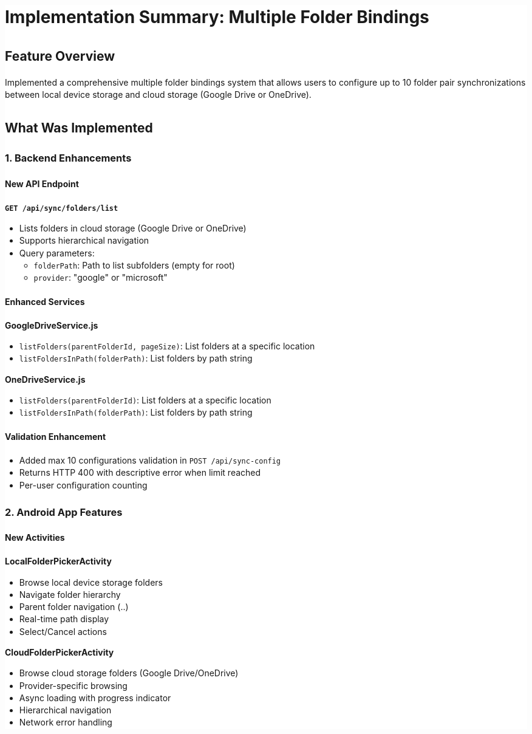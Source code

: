 # Implementation Summary: Multiple Folder Bindings

## Feature Overview

Implemented a comprehensive multiple folder bindings system that allows users to configure up to 10 folder pair synchronizations between local device storage and cloud storage (Google Drive or OneDrive).

## What Was Implemented

### 1. Backend Enhancements

#### New API Endpoint
**`GET /api/sync/folders/list`**
- Lists folders in cloud storage (Google Drive or OneDrive)
- Supports hierarchical navigation
- Query parameters:
  - `folderPath`: Path to list subfolders (empty for root)
  - `provider`: "google" or "microsoft"

#### Enhanced Services

**GoogleDriveService.js**
- `listFolders(parentFolderId, pageSize)`: List folders at a specific location
- `listFoldersInPath(folderPath)`: List folders by path string

**OneDriveService.js**
- `listFolders(parentFolderId)`: List folders at a specific location
- `listFoldersInPath(folderPath)`: List folders by path string

#### Validation Enhancement
- Added max 10 configurations validation in `POST /api/sync-config`
- Returns HTTP 400 with descriptive error when limit reached
- Per-user configuration counting

### 2. Android App Features

#### New Activities

**LocalFolderPickerActivity**
- Browse local device storage folders
- Navigate folder hierarchy
- Parent folder navigation (..)
- Real-time path display
- Select/Cancel actions

**CloudFolderPickerActivity**
- Browse cloud storage folders (Google Drive/OneDrive)
- Provider-specific browsing
- Async loading with progress indicator
- Hierarchical navigation
- Network error handling
